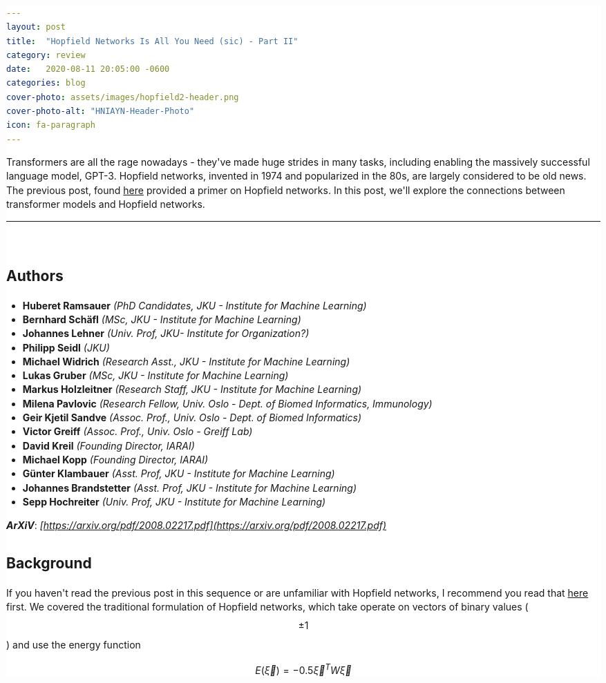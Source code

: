 ```yaml
---
layout: post
title:  "Hopfield Networks Is All You Need (sic) - Part II"
category: review
date:   2020-08-11 20:05:00 -0600
categories: blog
cover-photo: assets/images/hopfield2-header.png
cover-photo-alt: "HNIAYN-Header-Photo"
icon: fa-paragraph
---
```


Transformers are all the rage nowadays - they've made huge strides in many tasks, including enabling the massively successful language model, GPT-3.
Hopfield networks, invented in 1974 and popularized in the 80s, are largely considered to be old news.
The previous post, found [here](https://blumx116.github.io/blog/review/2019/08/06/hopfield1.html) provided a primer on Hopfield networks. 
In this post, we'll explore the connections between transformer models and Hopfield networks.

----------------------------
<br/>

## Authors
 - **Huberet Ramsauer** *(PhD Candidates, JKU - Institute for Machine Learning)*
 - **Bernhard Schäfl** *(MSc, JKU - Institute for Machine Learning)*  
 - **Johannes Lehner** *(Univ. Prof, JKU- Institute for Organization?)*
 - **Philipp Seidl** *(JKU)*
 - **Michael Widrich** *(Research Asst., JKU - Institute for Machine Learning)*
 - **Lukas Gruber** *(MSc, JKU - Institute for Machine Learning)*  
 - **Markus Holzleitner** *(Research Staff, JKU - Institute for Machine Learning)*
 - **Milena Pavlovic** *(Research Fellow, Univ. Oslo - Dept. of Biomed Informatics, Immunology)*
 - **Geir Kjetil Sandve** *(Assoc. Prof., Univ. Oslo - Dept. of Biomed Informatics)*
 - **Victor Greiff** *(Assoc. Prof., Univ. Oslo - Greiff Lab)*
 - **David Kreil** *(Founding Director, IARAI)*
 - **Michael Kopp** *(Founding Director, IARAI)*
 - **Günter Klambauer** *(Asst. Prof, JKU - Institute for Machine Learning)*
 - **Johannes Brandstetter** *(Asst. Prof, JKU - Institute for Machine Learning)*
 - **Sepp Hochreiter** *(Univ. Prof, JKU - Institute for Machine Learning)*
 
***ArXiV***: *[https://arxiv.org/pdf/2008.02217.pdf](https://arxiv.org/pdf/2008.02217.pdf)*
 
## Background

If you haven't read the previous post in this sequence or are unfamiliar with Hopfield networks, I recommend you read that [here](https://blumx116.github.io/blog/review/2019/08/06/hopfield1.html) first.
We covered the traditional formulation of Hopfield networks, which take operate on vectors of binary values ($$\pm 1$$) and use the energy function 

$$E(\vec{\xi}) = -0.5 \vec{\xi}^T W \vec{\xi}$$
